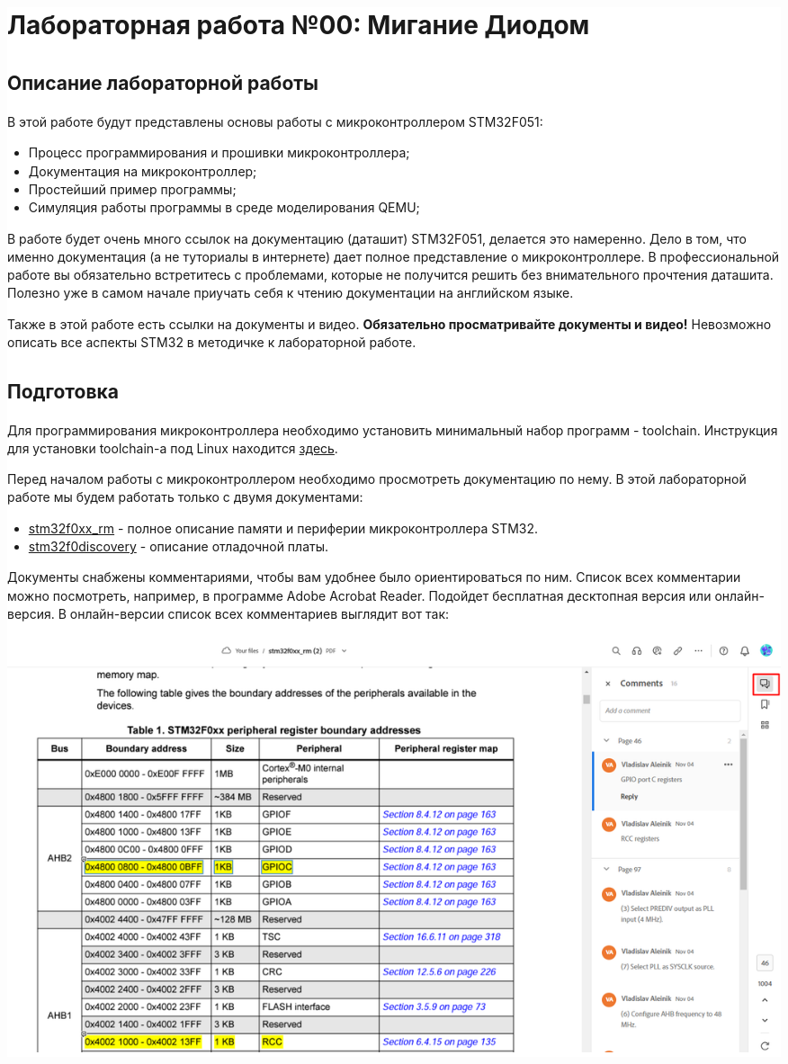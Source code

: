 # Лабораторная работа №00: Мигание Диодом

## Описание лабораторной работы

В этой работе будут представлены основы работы с микроконтроллером STM32F051:
- Процесс программирования и прошивки микроконтроллера;
- Документация на микроконтроллер;
- Простейший пример программы;
- Симуляция работы программы в среде моделирования QEMU;

В работе будет очень много ссылок на документацию (даташит) STM32F051, делается это намеренно. Дело в том, что именно документация (а не туториалы в интернете) дает полное представление о микроконтроллере. В профессиональной работе вы обязательно встретитесь с проблемами, которые не получится решить без внимательного прочтения даташита. Полезно уже в самом начале приучать себя к чтению документации на английском языке.

Также в этой работе есть ссылки на документы и видео. **Обязательно просматривайте документы и видео!** Невозможно описать все аспекты STM32 в методичке к лабораторной работе.

## Подготовка
Для программирования микроконтроллера необходимо установить минимальный набор программ - toolchain. Инструкция для установки toolchain-а под Linux находится [здесь](../../Toolchain-installation.md).

Перед началом работы с микроконтроллером необходимо просмотреть документацию по нему. В этой лабораторной работе мы будем работать только с двумя документами:
- [stm32f0xx_rm](docs/stm32f0xx_rm.pdf) - полное описание памяти и периферии микроконтроллера STM32.
- [stm32f0discovery](docs/stm32f0discovery.pdf) - описание отладочной платы.

Документы снабжены комментариями, чтобы вам удобнее было ориентироваться по ним. Список всех комментарии можно посмотреть, например, в программе Adobe Acrobat Reader. Подойдет бесплатная десктопная версия или онлайн-версия. В онлайн-версии список всех комментариев выглядит вот так:

![imgs/comments.png](imgs/comments.png)
